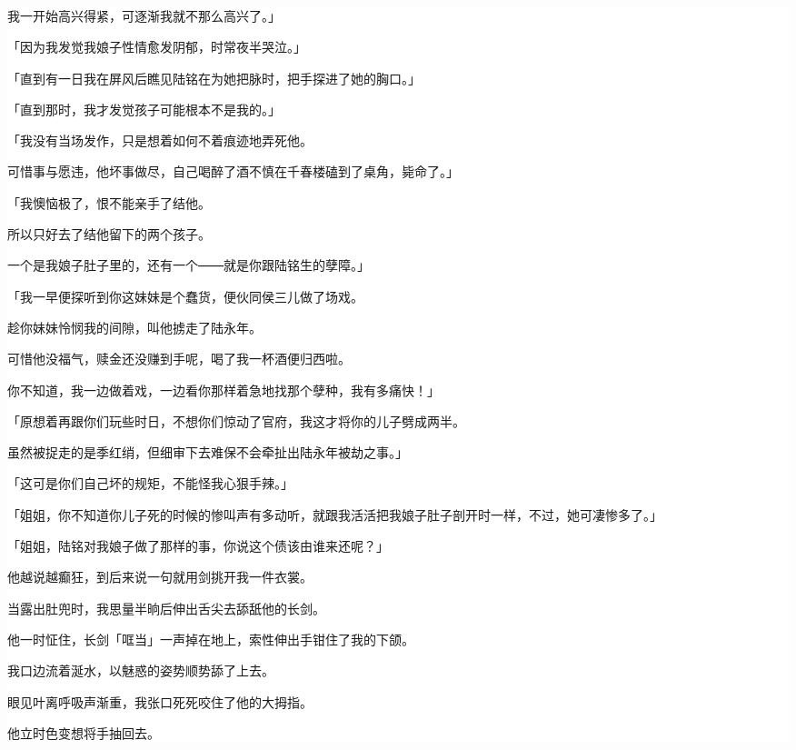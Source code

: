 
我一开始高兴得紧，可逐渐我就不那么高兴了。」


「因为我发觉我娘子性情愈发阴郁，时常夜半哭泣。」


「直到有一日我在屏风后瞧见陆铭在为她把脉时，把手探进了她的胸口。」


「直到那时，我才发觉孩子可能根本不是我的。」


「我没有当场发作，只是想着如何不着痕迹地弄死他。


可惜事与愿违，他坏事做尽，自己喝醉了酒不慎在千春楼磕到了桌角，毙命了。」


「我懊恼极了，恨不能亲手了结他。


所以只好去了结他留下的两个孩子。


一个是我娘子肚子里的，还有一个——就是你跟陆铭生的孽障。」


「我一早便探听到你这妹妹是个蠢货，便伙同侯三儿做了场戏。


趁你妹妹怜悯我的间隙，叫他掳走了陆永年。


可惜他没福气，赎金还没赚到手呢，喝了我一杯酒便归西啦。


你不知道，我一边做着戏，一边看你那样着急地找那个孽种，我有多痛快！」


「原想着再跟你们玩些时日，不想你们惊动了官府，我这才将你的儿子劈成两半。


虽然被捉走的是季红绡，但细审下去难保不会牵扯出陆永年被劫之事。」


「这可是你们自己坏的规矩，不能怪我心狠手辣。」


「姐姐，你不知道你儿子死的时候的惨叫声有多动听，就跟我活活把我娘子肚子剖开时一样，不过，她可凄惨多了。」


「姐姐，陆铭对我娘子做了那样的事，你说这个债该由谁来还呢？」


他越说越癫狂，到后来说一句就用剑挑开我一件衣裳。


当露出肚兜时，我思量半晌后伸出舌尖去舔舐他的长剑。


他一时怔住，长剑「哐当」一声掉在地上，索性伸出手钳住了我的下颌。


我口边流着涎水，以魅惑的姿势顺势舔了上去。


眼见叶离呼吸声渐重，我张口死死咬住了他的大拇指。


他立时色变想将手抽回去。

